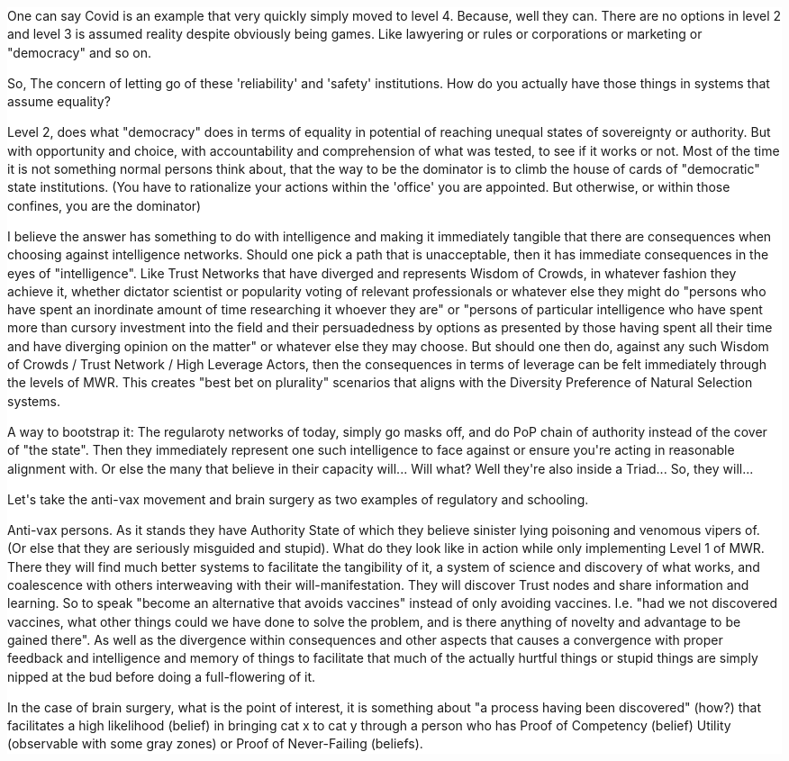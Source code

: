    One can say Covid is an example that very quickly simply moved to level 4. Because, well they can. There are no options in level 2 and level 3 is assumed reality despite obviously being games. Like lawyering or rules or corporations or marketing or "democracy" and so on.

   So, The concern of letting go of these 'reliability' and 'safety' institutions.
   How do you actually have those things in systems that assume equality?

   Level 2, does what "democracy" does in terms of equality in potential of reaching unequal states of sovereignty or authority.
      But with opportunity and choice, with accountability and comprehension of what was tested, to see if it works or not.
      Most of the time it is not something normal persons think about, that the way to be the dominator is to climb the house of cards of "democratic" state institutions. (You have to rationalize your actions within the 'office' you are appointed. But otherwise, or within those confines, you are the dominator)

   I believe the answer has something to do with intelligence and making it immediately tangible that there are consequences when choosing against intelligence networks. Should one pick a path that is unacceptable, then it has immediate consequences in the eyes of "intelligence". Like Trust Networks that have diverged and represents Wisdom of Crowds, in whatever fashion they achieve it, whether dictator scientist or popularity voting of relevant professionals or whatever else they might do "persons who have spent an inordinate amount of time researching it whoever they are" or "persons of particular intelligence who have spent more than cursory investment into the field and their persuadedness by options as presented by those having spent all their time and have diverging opinion on the matter" or whatever else they may choose. But should one then do, against any such Wisdom of Crowds / Trust Network / High Leverage Actors, then the consequences in terms of leverage can be felt immediately through the levels of MWR. This creates "best bet on plurality" scenarios that aligns with the Diversity Preference of Natural Selection systems.

   A way to bootstrap it: The regularoty networks of today, simply go masks off, and do PoP chain of authority instead of the cover of "the state".
      Then they immediately represent one such intelligence to face against or ensure you're acting in reasonable alignment with. Or else the many that believe in their capacity will... Will what? Well they're also inside a Triad... So, they will...

   Let's take the anti-vax movement and brain surgery as two examples of regulatory and schooling.

   Anti-vax persons. As it stands they have Authority State of which they believe sinister lying poisoning and venomous vipers of. (Or else that they are seriously misguided and stupid).
   What do they look like in action while only implementing Level 1 of MWR.
   There they will find much better systems to facilitate the tangibility of it, a system of science and discovery of what works, and coalescence with others interweaving with their will-manifestation. They will discover Trust nodes and share information and learning. So to speak "become an alternative that avoids vaccines" instead of only avoiding vaccines. I.e. "had we not discovered vaccines, what other things could we have done to solve the problem, and is there anything of novelty and advantage to be gained there". As well as the divergence within consequences and other aspects that causes a convergence with proper feedback and intelligence and memory of things to facilitate that much of the actually hurtful things or stupid things are simply nipped at the bud before doing a full-flowering of it.

   In the case of brain surgery, what is the point of interest, it is something about "a process having been discovered" (how?) that facilitates a high likelihood (belief) in bringing cat x to cat y through a person who has Proof of Competency (belief) Utility (observable with some gray zones) or Proof of Never-Failing (beliefs).
